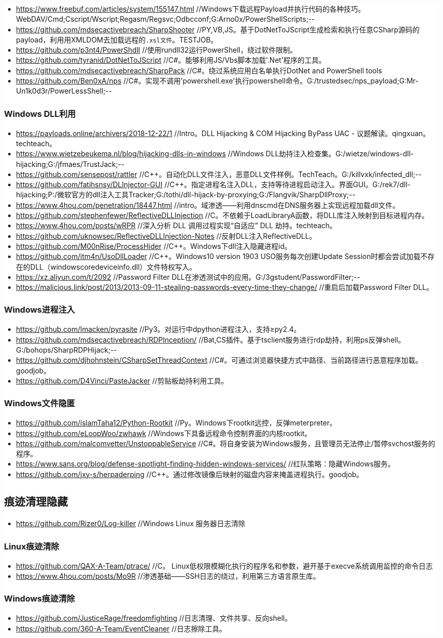 - https://www.freebuf.com/articles/system/155147.html    //Windows下载远程Payload并执行代码的各种技巧。WebDAV/Cmd;Cscript/Wscript;Regasm/Regsvc;Odbcconf;G:Arno0x/PowerShellScripts;--
- https://github.com/mdsecactivebreach/SharpShooter    //PY,VB,JS。基于DotNetToJScript生成检索和执行任意CSharp源码的payload，利用用XMLDOM去加载远程的`.xsl文件`。TESTJOB。
- https://github.com/p3nt4/PowerShdll    //使用rundll32运行PowerShell，绕过软件限制。
- https://github.com/tyranid/DotNetToJScript    //C#。能够利用JS/Vbs脚本加载'.Net'程序的工具。
- https://github.com/mdsecactivebreach/SharpPack    //C#。绕过系统应用白名单执行DotNet and PowerShell tools
- https://github.com/Ben0xA/nps    //C#。实现不调用'powershell.exe'执行powershell命令。G:/trustedsec/nps_payload;G:Mr-Un1k0d3r/PowerLessShell;--
### Windows DLL利用
- https://payloads.online/archivers/2018-12-22/1    //Intro。DLL Hijacking & COM Hijacking ByPass UAC - 议题解读。qingxuan。techteach。
- https://www.wietzebeukema.nl/blog/hijacking-dlls-in-windows    //Windows DLL劫持注入检查集。G:/wietze/windows-dll-hijacking;G:/jfmaes/TrustJack;--
- https://github.com/sensepost/rattler    //C++。自动化DLL文件注入，恶意DLL文件样例。TechTeach。G:/killvxk/infected_dll;--
- https://github.com/fatihsnsy/DLInjector-GUI    //C++。指定进程名注入DLL，支持等待进程启动注入。界面GUI。G:/rek7/dll-hijacking;P:/微软官方的dll注入工具Tracker;G:/tothi/dll-hijack-by-proxying;G:/Flangvik/SharpDllProxy;--
- https://www.4hou.com/penetration/18447.html    //intro。域渗透——利用dnscmd在DNS服务器上实现远程加载dll文件。
- https://github.com/stephenfewer/ReflectiveDLLInjection    //C。不依赖于LoadLibraryA函数，将DLL库注入映射到目标进程内存。
- https://www.4hou.com/posts/wRPR    //深入分析 DLL 调用过程实现“自适应” DLL 劫持。techteach。
- https://github.com/uknowsec/ReflectiveDLLInjection-Notes    //反射DLL注入ReflectiveDLL。
- https://github.com/M00nRise/ProcessHider    //C++。Windows下dll注入隐藏进程id。
- https://github.com/itm4n/UsoDllLoader    //C++。Windows10 version 1903 USO服务每次创建Update Session时都会尝试加载不存在的DLL（windowscoredeviceinfo.dll）文件特权写入。
- https://xz.aliyun.com/t/2092    //Password Filter DLL在渗透测试中的应用。G:/3gstudent/PasswordFilter;--
- https://malicious.link/post/2013/2013-09-11-stealing-passwords-every-time-they-change/    //重启后加载Password Filter DLL。
### Windows进程注入
- https://github.com/lmacken/pyrasite    //Py3。对运行中dpython进程注入，支持≥py2.4。
- https://github.com/mdsecactivebreach/RDPInception/    //Bat,CS插件。基于tsclient服务进行rdp劫持，利用ps反弹shell。G:/bohops/SharpRDPHijack;--
- https://github.com/djhohnstein/CSharpSetThreadContext    //C#。可通过浏览器快捷方式中路径、当前路径进行恶意程序加载。goodjob。
- https://github.com/D4Vinci/PasteJacker    //剪贴板劫持利用工具。
### Windows文件隐匿
- https://github.com/islamTaha12/Python-Rootkit    //Py。Windows下rootkit远控，反弹meterpreter。
- https://github.com/eLoopWoo/zwhawk    //Windows下具备远程命令控制界面的内核rootkit。
- https://github.com/malcomvetter/UnstoppableService    //C#。将自身安装为Windows服务，且管理员无法停止/暂停svchost服务的程序。
- https://www.sans.org/blog/defense-spotlight-finding-hidden-windows-services/    //红队策略：隐藏Windows服务。
- https://github.com/jxy-s/herpaderping    //C++。通过修改镜像后映射的磁盘内容来掩盖进程执行。goodjob。

## 痕迹清理隐藏
- https://github.com/Rizer0/Log-killer    //Windows Linux 服务器日志清除
### Linux痕迹清除
- https://github.com/QAX-A-Team/ptrace/    //C。 Linux低权限模糊化执行的程序名和参数，避开基于execve系统调用监控的命令日志
- https://www.4hou.com/posts/Mo9R    //渗透基础——SSH日志的绕过，利用第三方语言原生库。
### Windows痕迹清除
- https://github.com/JusticeRage/freedomfighting    //日志清理、文件共享、反向shell。
- https://github.com/360-A-Team/EventCleaner    //日志擦除工具。